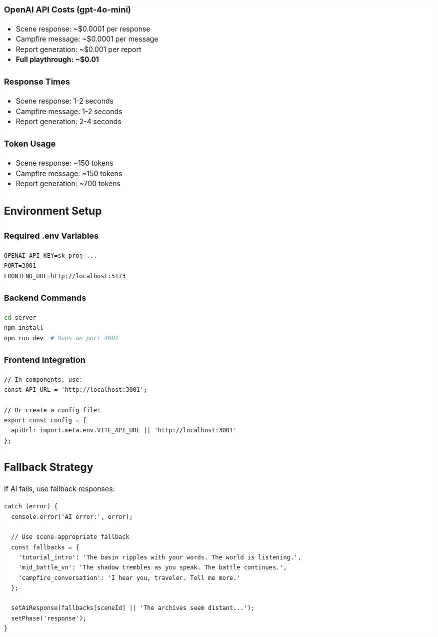 ### OpenAI API Costs (gpt-4o-mini)
- Scene response: ~$0.0001 per response
- Campfire message: ~$0.0001 per message
- Report generation: ~$0.001 per report
- **Full playthrough: ~$0.01**

### Response Times
- Scene response: 1-2 seconds
- Campfire message: 1-2 seconds
- Report generation: 2-4 seconds

### Token Usage
- Scene response: ~150 tokens
- Campfire message: ~150 tokens
- Report generation: ~700 tokens

## Environment Setup

### Required .env Variables
```
OPENAI_API_KEY=sk-proj-...
PORT=3001
FRONTEND_URL=http://localhost:5173
```

### Backend Commands
```bash
cd server
npm install
npm run dev  # Runs on port 3001
```

### Frontend Integration
```tsx
// In components, use:
const API_URL = 'http://localhost:3001';

// Or create a config file:
export const config = {
  apiUrl: import.meta.env.VITE_API_URL || 'http://localhost:3001'
};
```

## Fallback Strategy

If AI fails, use fallback responses:

```tsx
catch (error) {
  console.error('AI error:', error);
  
  // Use scene-appropriate fallback
  const fallbacks = {
    'tutorial_intro': 'The basin ripples with your words. The world is listening.',
    'mid_battle_vn': 'The shadow trembles as you speak. The battle continues.',
    'campfire_conversation': 'I hear you, traveler. Tell me more.'
  };
  
  setAiResponse(fallbacks[sceneId] || 'The archives seem distant...');
  setPhase('response');
}
```
